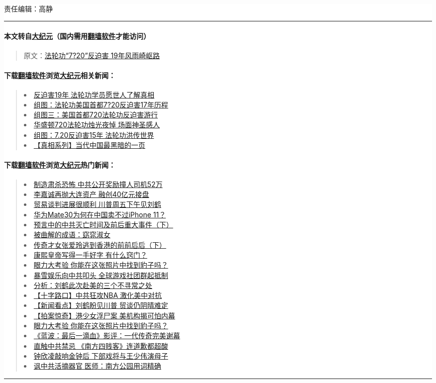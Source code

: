 <p>责任编辑：高静</p>
<hr>

#### 本文转自<a href="http://www.epochtimes.com">大纪元</a>（国内需用<a href="https://git.io/JesJV">翻墙软件</a>才能访问）
> 原文：<a href="http://www.epochtimes.com/gb/18/7/18/n10570834.htm">法轮功“7?20”反迫害 19年风雨崎岖路</a>
#### 下载<a href="https://git.io/JesJV">翻墙软件</a>浏览<a href="http://www.epochtimes.com">大纪元</a>相关新闻：
> <li><a href="http://www.epochtimes.com/gb/18/6/20/n10498175.htm">反迫害19年 法轮功学员愿世人了解真相</a></li>
> <li><a href="http://www.epochtimes.com/gb/16/7/20/n8120469.htm">组图：法轮功美国首都7?20反迫害17年历程</a></li>
> <li><a href="http://www.epochtimes.com/gb/16/7/18/n8110491.htm">组图三：美国首都720法轮功反迫害游行</a></li>
> <li><a href="http://www.epochtimes.com/gb/16/7/15/n8101812.htm">华盛顿720法轮功烛光夜悼 场面神圣感人</a></li>
> <li><a href="http://www.epochtimes.com/gb/14/7/13/n4199661.htm">组图：7.20反迫害15年 法轮功洪传世界</a></li>
> <li><a href="https://github.com/woywz155/djy/blob/master/gb/16/5/10/n7881937.md">【真相系列】当代中国最黑暗的一页</a></li>

#### 下载<a href="https://git.io/JesJV">翻墙软件</a>浏览<a href="http://www.epochtimes.com">大纪元</a>热门新闻：
> <li><a href="http://www.epochtimes.com/gb/19/10/10/n11581115.htm">制造肃杀恐怖 中共公开奖励撞人司机52万</a></li>
> <li><a href="http://www.epochtimes.com/gb/19/10/10/n11580996.htm">李嘉诚再抛大连资产 融创40亿元接盘</a></li>
> <li><a href="http://www.epochtimes.com/gb/19/10/10/n11581259.htm">贸易谈判进展很顺利 川普周五下午见刘鹤</a></li>
> <li><a href="http://www.epochtimes.com/gb/19/10/10/n11581114.htm">华为Mate30为何在中国卖不过iPhone 11？</a></li>
> <li><a href="http://www.epochtimes.com/gb/19/9/29/n11554590.htm">预言中的中共灭亡时间及前后重大事件（下）</a></li>
> <li><a href="http://www.epochtimes.com/gb/19/10/4/n11568273.htm">被曲解的成语：窈窕淑女</a></li>
> <li><a href="http://www.epochtimes.com/gb/19/10/2/n11563658.htm">传奇才女张爱玲逃到香港的前前后后（下）</a></li>
> <li><a href="http://www.epochtimes.com/gb/19/9/23/n11539994.htm">康熙皇帝写得一手好字 有什么窍门？</a></li>
> <li><a href="http://www.epochtimes.com/gb/19/10/9/n11577534.htm">眼力大考验 你能在这张照片中找到豹子吗？</a></li>
> <li><a href="http://www.epochtimes.com/gb/19/10/9/n11578774.htm">暴雪娱乐向中共叩头 全球游戏社团群起抵制</a></li>
> <li><a href="http://www.epochtimes.com/gb/19/10/9/n11577528.htm">分析：刘鹤此次赴美的三个不寻常之处</a></li>
> <li><a href="http://www.epochtimes.com/gb/19/10/9/n11577274.htm">【十字路口】中共狂攻NBA 激化美中对抗</a></li>
> <li><a href="http://www.epochtimes.com/gb/19/10/10/n11580854.htm">【新闻看点】刘鹤盼见川普 贸谈仍阴晴难定</a></li>
> <li><a href="http://www.epochtimes.com/gb/19/10/11/n11581423.htm">【拍案惊奇】港少女浮尸案 美机构揭可怕内幕</a></li>
> <li><a href="http://www.epochtimes.com/gb/19/10/9/n11577534.htm">眼力大考验 你能在这张照片中找到豹子吗？</a></li>
> <li><a href="http://www.epochtimes.com/gb/19/10/8/n11576651.htm">《蓝波：最后一滴血》影评：一代传奇完美谢幕</a></li>
> <li><a href="http://www.epochtimes.com/gb/19/10/9/n11577364.htm">直触中共禁忌 《南方四贱客》连道歉都超酸</a></li>
> <li><a href="http://www.epochtimes.com/gb/19/10/9/n11578053.htm">钟欣凌敲响金钟后 下部戏将与王少伟演母子</a></li>
> <li><a href="http://www.epochtimes.com/gb/19/10/10/n11580934.htm">讽中共活摘器官 医师：南方公园用词精确</a></li>
<hr>
